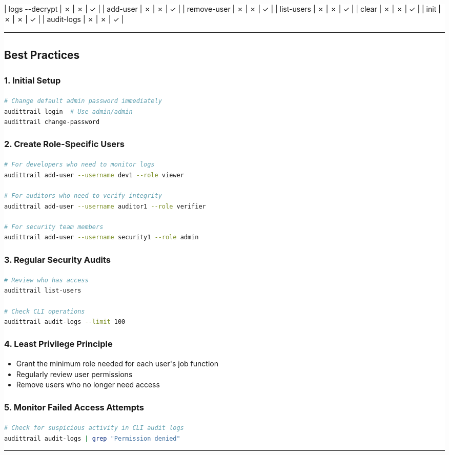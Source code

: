 | logs --decrypt | ✗      | ✗        | ✓     |
| add-user       | ✗      | ✗        | ✓     |
| remove-user    | ✗      | ✗        | ✓     |
| list-users     | ✗      | ✗        | ✓     |
| clear          | ✗      | ✗        | ✓     |
| init           | ✗      | ✗        | ✓     |
| audit-logs     | ✗      | ✗        | ✓     |

---

## Best Practices

### 1. Initial Setup
```bash
# Change default admin password immediately
audittrail login  # Use admin/admin
audittrail change-password
```

### 2. Create Role-Specific Users
```bash
# For developers who need to monitor logs
audittrail add-user --username dev1 --role viewer

# For auditors who need to verify integrity
audittrail add-user --username auditor1 --role verifier

# For security team members
audittrail add-user --username security1 --role admin
```

### 3. Regular Security Audits
```bash
# Review who has access
audittrail list-users

# Check CLI operations
audittrail audit-logs --limit 100
```

### 4. Least Privilege Principle
- Grant the minimum role needed for each user's job function
- Regularly review user permissions
- Remove users who no longer need access

### 5. Monitor Failed Access Attempts
```bash
# Check for suspicious activity in CLI audit logs
audittrail audit-logs | grep "Permission denied"
```

---